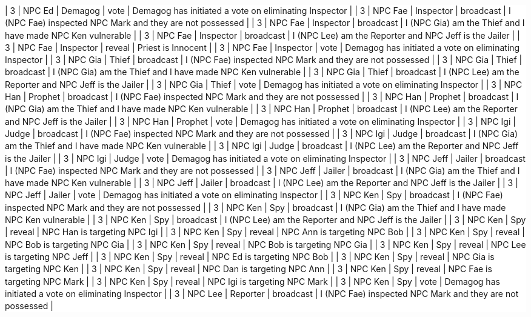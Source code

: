 | 3           | NPC Ed   | Demagog     | vote      | Demagog has initiated a vote on eliminating Inspector        |
| 3           | NPC Fae  | Inspector   | broadcast | I (NPC Fae) inspected NPC Mark and they are not possessed    |
| 3           | NPC Fae  | Inspector   | broadcast | I (NPC Gia) am the Thief and I have made NPC Ken vulnerable  |
| 3           | NPC Fae  | Inspector   | broadcast | I (NPC Lee) am the Reporter and NPC Jeff is the Jailer       |
| 3           | NPC Fae  | Inspector   | reveal    | Priest is Innocent                                           |
| 3           | NPC Fae  | Inspector   | vote      | Demagog has initiated a vote on eliminating Inspector        |
| 3           | NPC Gia  | Thief       | broadcast | I (NPC Fae) inspected NPC Mark and they are not possessed    |
| 3           | NPC Gia  | Thief       | broadcast | I (NPC Gia) am the Thief and I have made NPC Ken vulnerable  |
| 3           | NPC Gia  | Thief       | broadcast | I (NPC Lee) am the Reporter and NPC Jeff is the Jailer       |
| 3           | NPC Gia  | Thief       | vote      | Demagog has initiated a vote on eliminating Inspector        |
| 3           | NPC Han  | Prophet     | broadcast | I (NPC Fae) inspected NPC Mark and they are not possessed    |
| 3           | NPC Han  | Prophet     | broadcast | I (NPC Gia) am the Thief and I have made NPC Ken vulnerable  |
| 3           | NPC Han  | Prophet     | broadcast | I (NPC Lee) am the Reporter and NPC Jeff is the Jailer       |
| 3           | NPC Han  | Prophet     | vote      | Demagog has initiated a vote on eliminating Inspector        |
| 3           | NPC Igi  | Judge       | broadcast | I (NPC Fae) inspected NPC Mark and they are not possessed    |
| 3           | NPC Igi  | Judge       | broadcast | I (NPC Gia) am the Thief and I have made NPC Ken vulnerable  |
| 3           | NPC Igi  | Judge       | broadcast | I (NPC Lee) am the Reporter and NPC Jeff is the Jailer       |
| 3           | NPC Igi  | Judge       | vote      | Demagog has initiated a vote on eliminating Inspector        |
| 3           | NPC Jeff | Jailer      | broadcast | I (NPC Fae) inspected NPC Mark and they are not possessed    |
| 3           | NPC Jeff | Jailer      | broadcast | I (NPC Gia) am the Thief and I have made NPC Ken vulnerable  |
| 3           | NPC Jeff | Jailer      | broadcast | I (NPC Lee) am the Reporter and NPC Jeff is the Jailer       |
| 3           | NPC Jeff | Jailer      | vote      | Demagog has initiated a vote on eliminating Inspector        |
| 3           | NPC Ken  | Spy         | broadcast | I (NPC Fae) inspected NPC Mark and they are not possessed    |
| 3           | NPC Ken  | Spy         | broadcast | I (NPC Gia) am the Thief and I have made NPC Ken vulnerable  |
| 3           | NPC Ken  | Spy         | broadcast | I (NPC Lee) am the Reporter and NPC Jeff is the Jailer       |
| 3           | NPC Ken  | Spy         | reveal    | NPC Han is targeting NPC Igi                                 |
| 3           | NPC Ken  | Spy         | reveal    | NPC Ann is targeting NPC Bob                                 |
| 3           | NPC Ken  | Spy         | reveal    | NPC Bob is targeting NPC Gia                                 |
| 3           | NPC Ken  | Spy         | reveal    | NPC Bob is targeting NPC Gia                                 |
| 3           | NPC Ken  | Spy         | reveal    | NPC Lee is targeting NPC Jeff                                |
| 3           | NPC Ken  | Spy         | reveal    | NPC Ed is targeting NPC Bob                                  |
| 3           | NPC Ken  | Spy         | reveal    | NPC Gia is targeting NPC Ken                                 |
| 3           | NPC Ken  | Spy         | reveal    | NPC Dan is targeting NPC Ann                                 |
| 3           | NPC Ken  | Spy         | reveal    | NPC Fae is targeting NPC Mark                                |
| 3           | NPC Ken  | Spy         | reveal    | NPC Igi is targeting NPC Mark                                |
| 3           | NPC Ken  | Spy         | vote      | Demagog has initiated a vote on eliminating Inspector        |
| 3           | NPC Lee  | Reporter    | broadcast | I (NPC Fae) inspected NPC Mark and they are not possessed    |